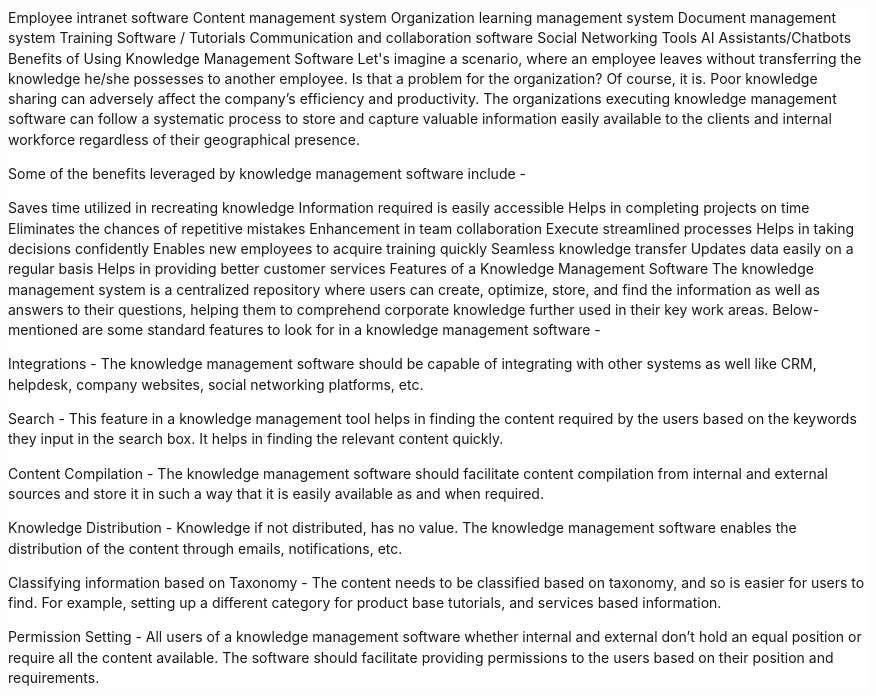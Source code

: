 Employee intranet software
Content management system
Organization learning management system
Document management system
Training Software / Tutorials
Communication and collaboration software
Social Networking Tools
AI Assistants/Chatbots
Benefits of Using Knowledge Management Software
Let's imagine a scenario, where an employee leaves without transferring the knowledge he/she possesses to another employee. Is that a problem for the organization? Of course, it is. Poor knowledge sharing can adversely affect the company’s efficiency and productivity. The organizations executing knowledge management software can follow a systematic process to store and capture valuable information easily available to the clients and internal workforce regardless of their geographical presence.

Some of the benefits leveraged by knowledge management software include -

Saves time utilized in recreating knowledge
Information required is easily accessible
Helps in completing projects on time
Eliminates the chances of repetitive mistakes
Enhancement in team collaboration
Execute streamlined processes
Helps in taking decisions confidently
Enables new employees to acquire training quickly
Seamless knowledge transfer
Updates data easily on a regular basis
Helps in providing better customer services
Features of a Knowledge Management Software
The knowledge management system is a centralized repository where users can create, optimize, store, and find the information as well as answers to their questions, helping them to comprehend corporate knowledge further used in their key work areas. Below-mentioned are some standard features to look for in a knowledge management software -

Integrations - The knowledge management software should be capable of integrating with other systems as well like CRM, helpdesk, company websites, social networking platforms, etc.

Search - This feature in a knowledge management tool helps in finding the content required by the users based on the keywords they input in the search box. It helps in finding the relevant content quickly.

Content Compilation - The knowledge management software should facilitate content compilation from internal and external sources and store it in such a way that it is easily available as and when required.

Knowledge Distribution - Knowledge if not distributed, has no value. The knowledge management software enables the distribution of the content through emails, notifications, etc.

Classifying information based on Taxonomy -  The content needs to be classified based on taxonomy, and so is easier for users to find. For example, setting up a different category for product base tutorials, and services based information.

Permission Setting - All users of a knowledge management software whether internal and external don’t hold an equal position or require all the content available. The software should facilitate providing permissions to the users based on their position and requirements.
